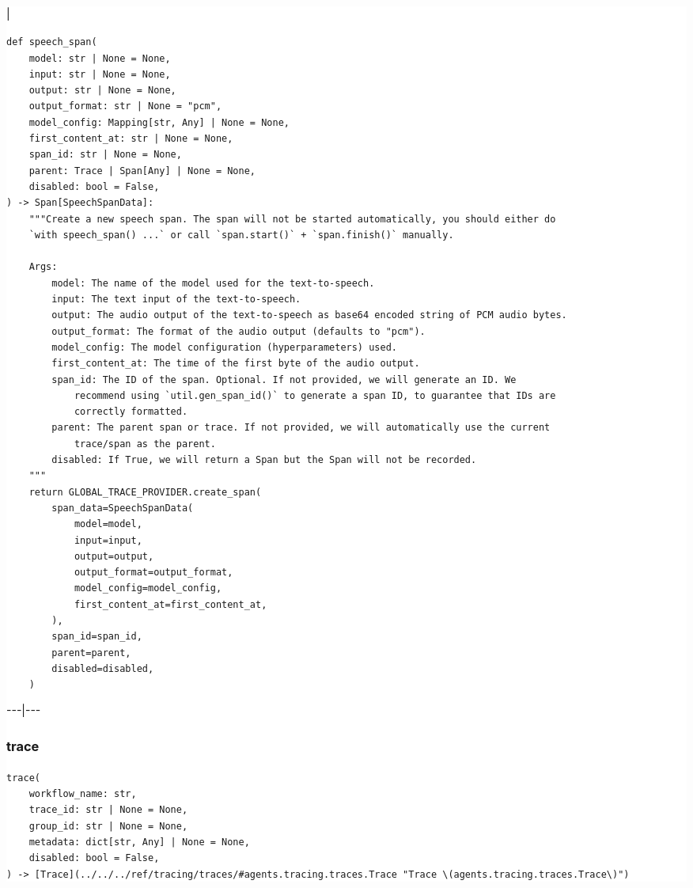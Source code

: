 | 
    
    
    def speech_span(
        model: str | None = None,
        input: str | None = None,
        output: str | None = None,
        output_format: str | None = "pcm",
        model_config: Mapping[str, Any] | None = None,
        first_content_at: str | None = None,
        span_id: str | None = None,
        parent: Trace | Span[Any] | None = None,
        disabled: bool = False,
    ) -> Span[SpeechSpanData]:
        """Create a new speech span. The span will not be started automatically, you should either do
        `with speech_span() ...` or call `span.start()` + `span.finish()` manually.
    
        Args:
            model: The name of the model used for the text-to-speech.
            input: The text input of the text-to-speech.
            output: The audio output of the text-to-speech as base64 encoded string of PCM audio bytes.
            output_format: The format of the audio output (defaults to "pcm").
            model_config: The model configuration (hyperparameters) used.
            first_content_at: The time of the first byte of the audio output.
            span_id: The ID of the span. Optional. If not provided, we will generate an ID. We
                recommend using `util.gen_span_id()` to generate a span ID, to guarantee that IDs are
                correctly formatted.
            parent: The parent span or trace. If not provided, we will automatically use the current
                trace/span as the parent.
            disabled: If True, we will return a Span but the Span will not be recorded.
        """
        return GLOBAL_TRACE_PROVIDER.create_span(
            span_data=SpeechSpanData(
                model=model,
                input=input,
                output=output,
                output_format=output_format,
                model_config=model_config,
                first_content_at=first_content_at,
            ),
            span_id=span_id,
            parent=parent,
            disabled=disabled,
        )
      
  
---|---  
  
###  trace
    
    
    trace(
        workflow_name: str,
        trace_id: str | None = None,
        group_id: str | None = None,
        metadata: dict[str, Any] | None = None,
        disabled: bool = False,
    ) -> [Trace](../../../ref/tracing/traces/#agents.tracing.traces.Trace "Trace \(agents.tracing.traces.Trace\)")
    